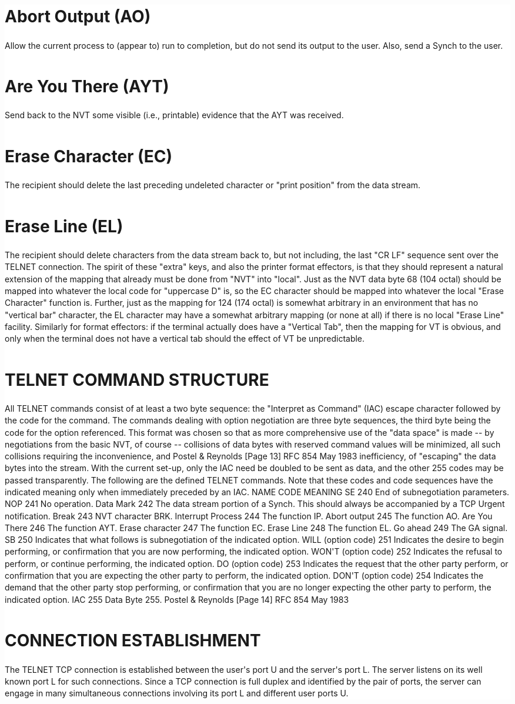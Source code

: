 # Abort Output (AO)
Allow the current process to (appear to) run to completion, but do not send its output to the user.  Also, send a Synch to the user.
# Are You There (AYT)
Send back to the NVT some visible (i.e., printable) evidence that the AYT was received.
# Erase Character (EC)
The recipient should delete the last preceding undeleted character or "print position" from the data stream.
# Erase Line (EL)
The recipient should delete characters from the data stream back to, but not including, the last "CR LF" sequence sent over the TELNET connection.
The spirit of these "extra" keys, and also the printer format effectors, is that they should represent a natural extension of the mapping that already must be done from "NVT" into "local". Just as the NVT data byte 68 (104 octal) should be mapped into whatever the local code for "uppercase D" is, so the EC character should be mapped into whatever the local "Erase Character" function is.  Further, just as the mapping for 124 (174 octal) is somewhat arbitrary in an environment that has no "vertical bar" character, the EL character may have a somewhat arbitrary mapping (or none at all) if there is no local "Erase Line" facility. Similarly for format effectors:  if the terminal actually does have a "Vertical Tab", then the mapping for VT is obvious, and only when the terminal does not have a vertical tab should the effect of VT be unpredictable.
# TELNET COMMAND STRUCTURE
All TELNET commands consist of at least a two byte sequence:  the "Interpret as Command" (IAC) escape character followed by the code for the command.  The commands dealing with option negotiation are three byte sequences, the third byte being the code for the option referenced.  This format was chosen so that as more comprehensive use of the "data space" is made -- by negotiations from the basic NVT, of course -- collisions of data bytes with reserved command values will be minimized, all such collisions requiring the inconvenience, and
Postel & Reynolds                                              [Page 13]
RFC 854                                                         May 1983
inefficiency, of "escaping" the data bytes into the stream.  With the current set-up, only the IAC need be doubled to be sent as data, and the other 255 codes may be passed transparently.
The following are the defined TELNET commands.  Note that these codes and code sequences have the indicated meaning only when immediately preceded by an IAC.
NAME               CODE              MEANING
SE                  240    End of subnegotiation parameters. NOP                 241    No operation. Data Mark           242    The data stream portion of a Synch. This should always be accompanied by a TCP Urgent notification. Break               243    NVT character BRK. Interrupt Process   244    The function IP. Abort output        245    The function AO. Are You There       246    The function AYT. Erase character     247    The function EC. Erase Line          248    The function EL. Go ahead            249    The GA signal. SB                  250    Indicates that what follows is subnegotiation of the indicated option. WILL (option code)  251    Indicates the desire to begin performing, or confirmation that you are now performing, the indicated option. WON'T (option code) 252    Indicates the refusal to perform, or continue performing, the indicated option. DO (option code)    253    Indicates the request that the other party perform, or confirmation that you are expecting the other party to perform, the indicated option. DON'T (option code) 254    Indicates the demand that the other party stop performing, or confirmation that you are no longer expecting the other party to perform, the indicated option. IAC                 255    Data Byte 255.
Postel & Reynolds                                              [Page 14]
RFC 854                                                         May 1983
# CONNECTION ESTABLISHMENT
The TELNET TCP connection is established between the user's port U and the server's port L.  The server listens on its well known port L for such connections.  Since a TCP connection is full duplex and identified by the pair of ports, the server can engage in many simultaneous connections involving its port L and different user ports U.